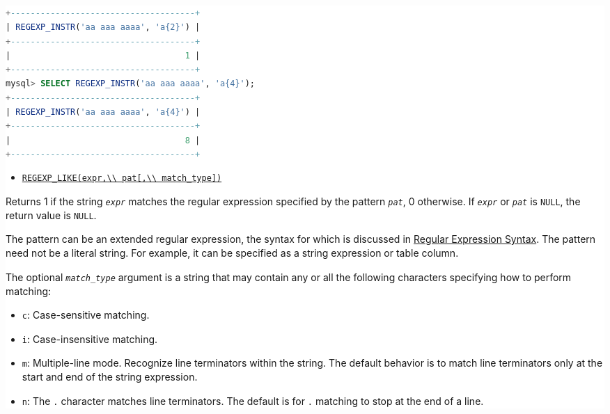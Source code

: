 ```sql
+-------------------------------------+
| REGEXP_INSTR('aa aaa aaaa', 'a{2}') |
+-------------------------------------+
|                                   1 |
+-------------------------------------+
mysql> SELECT REGEXP_INSTR('aa aaa aaaa', 'a{4}');
+-------------------------------------+
| REGEXP_INSTR('aa aaa aaaa', 'a{4}') |
+-------------------------------------+
|                                   8 |
+-------------------------------------+
```

- [`REGEXP_LIKE(expr,\\
                pat[,\\
                match_type])`](https://dev.mysql.com/doc/refman/8.0/en/regexp.html#function_regexp-like)


Returns 1 if the string _`expr`_
matches the regular expression specified by the pattern
_`pat`_, 0 otherwise. If
_`expr`_ or
_`pat`_ is `NULL`,
the return value is `NULL`.



The pattern can be an extended regular expression, the
syntax for which is discussed in
[Regular Expression Syntax](https://dev.mysql.com/doc/refman/8.0/en/regexp.html#regexp-syntax "Regular Expression Syntax"). The pattern need not be a
literal string. For example, it can be specified as a
string expression or table column.



The optional _`match_type`_
argument is a string that may contain any or all the
following characters specifying how to perform matching:




- `c`: Case-sensitive matching.


- `i`: Case-insensitive matching.


- `m`: Multiple-line mode. Recognize
line terminators within the string. The default
behavior is to match line terminators only at the
start and end of the string expression.


- `n`: The `.`
character matches line terminators. The default is for
`.` matching to stop at the end of a
line.

